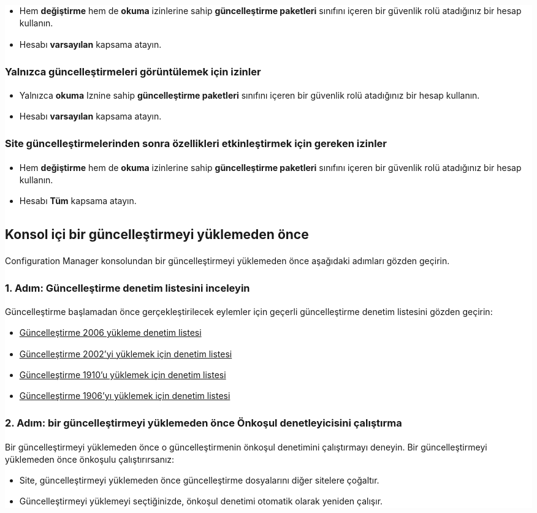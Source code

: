 - Hem **değiştirme** hem de **okuma** izinlerine sahip **güncelleştirme paketleri** sınıfını içeren bir güvenlik rolü atadığınız bir hesap kullanın.  

- Hesabı **varsayılan** kapsama atayın.  

### <a name="permissions-to-only-view-updates"></a>Yalnızca güncelleştirmeleri görüntülemek için izinler

- Yalnızca **okuma** Iznine sahip **güncelleştirme paketleri** sınıfını içeren bir güvenlik rolü atadığınız bir hesap kullanın.  

- Hesabı **varsayılan** kapsama atayın.  

### <a name="permissions-required-to-enable-features-after-the-site-updates"></a>Site güncelleştirmelerinden sonra özellikleri etkinleştirmek için gereken izinler

- Hem **değiştirme** hem de **okuma** izinlerine sahip **güncelleştirme paketleri** sınıfını içeren bir güvenlik rolü atadığınız bir hesap kullanın.  

- Hesabı **Tüm** kapsama atayın.  

## <a name="before-you-install-an-in-console-update"></a><a name="bkmk_beforeinstall"></a> Konsol içi bir güncelleştirmeyi yüklemeden önce  

Configuration Manager konsolundan bir güncelleştirmeyi yüklemeden önce aşağıdaki adımları gözden geçirin.  

### <a name="step-1-review-the-update-checklist"></a><a name="bkmk_step1"></a> 1. Adım: Güncelleştirme denetim listesini inceleyin  

Güncelleştirme başlamadan önce gerçekleştirilecek eylemler için geçerli güncelleştirme denetim listesini gözden geçirin:

- [Güncelleştirme 2006 yükleme denetim listesi](checklist-for-installing-update-2006.md)

- [Güncelleştirme 2002’yi yüklemek için denetim listesi](checklist-for-installing-update-2002.md)

- [Güncelleştirme 1910’u yüklemek için denetim listesi](checklist-for-installing-update-1910.md)  

- [Güncelleştirme 1906’yı yüklemek için denetim listesi](checklist-for-installing-update-1906.md)  

### <a name="step-2-run-the-prerequisite-checker-before-installing-an-update"></a><a name="bkmk_step2"></a>2. Adım: bir güncelleştirmeyi yüklemeden önce Önkoşul denetleyicisini çalıştırma  

Bir güncelleştirmeyi yüklemeden önce o güncelleştirmenin önkoşul denetimini çalıştırmayı deneyin. Bir güncelleştirmeyi yüklemeden önce önkoşulu çalıştırırsanız:  

- Site, güncelleştirmeyi yüklemeden önce güncelleştirme dosyalarını diğer sitelere çoğaltır.  

- Güncelleştirmeyi yüklemeyi seçtiğinizde, önkoşul denetimi otomatik olarak yeniden çalışır.  
